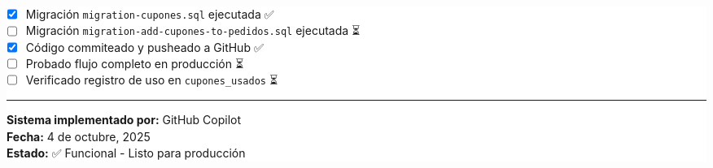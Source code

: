 - [x] Migración `migration-cupones.sql` ejecutada ✅
- [ ] Migración `migration-add-cupones-to-pedidos.sql` ejecutada ⏳
- [x] Código commiteado y pusheado a GitHub ✅
- [ ] Probado flujo completo en producción ⏳
- [ ] Verificado registro de uso en `cupones_usados` ⏳

---

**Sistema implementado por:** GitHub Copilot  
**Fecha:** 4 de octubre, 2025  
**Estado:** ✅ Funcional - Listo para producción
